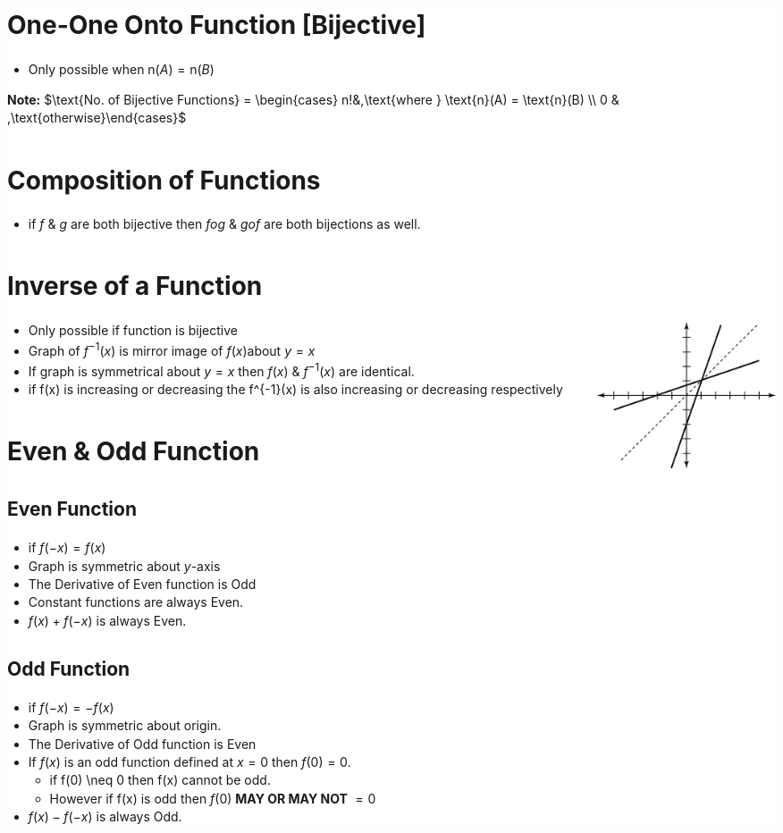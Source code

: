 # One-One Onto Function [Bijective]
- Only possible when $\text{n}(A)=\text{n}(B)$

**Note:** $\text{No. of Bijective Functions} = \begin{cases} n!&,\text{where } \text{n}(A) = \text{n}(B) \\ 0 & ,\text{otherwise}\end{cases}$

# Composition of Functions
- if $f$ & $g$ are both bijective then $fog$ & $gof$ are both bijections as well.

# Inverse of a Function
<img src='../_resources/533d500b81a1d0e591561e7096bec036.png' align='right' width=200>

- Only possible if function is bijective
- Graph of $f^{-1}(x)$ is mirror image of $f(x)$about $y=x$
- If graph is symmetrical about $y=x$ then $f(x)$ & $f^{-1}(x)$ are identical.
- if f(x) is increasing or decreasing the f^{-1}(x) is also increasing or decreasing respectively
# Even & Odd Function
## Even Function
- if $f(-x) = f(x)$
- Graph is symmetric about $y$-axis
- The Derivative of Even function is Odd
- Constant functions are always Even.
- $f(x) + f(-x)$ is always Even.

## Odd Function
- if $f(-x) = -f(x)$
- Graph is symmetric about origin.
- The Derivative of Odd function is Even
- If $f(x)$ is an odd function defined at $x=0$ then $f(0) = 0$.
	- if f(0) \neq 0 then f(x) cannot be odd.
	- However if f(x) is odd then $f(0)$ **MAY OR MAY NOT** $= 0$
- $f(x) - f(-x)$ is always Odd.
